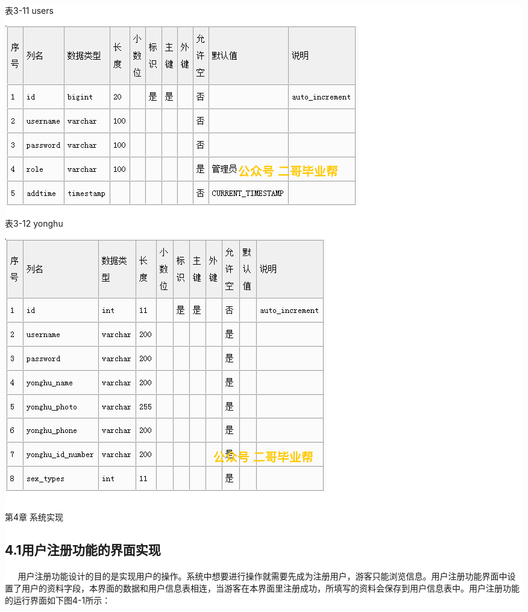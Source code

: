 表3-11 users

![](/md/blog.024.png)

表3-12 yonghu

![](/md/blog.025.png)

||
| :- |



第4章 系统实现
## 4.1用户注册功能的界面实现
`   `用户注册功能设计的目的是实现用户的操作。系统中想要进行操作就需要先成为注册用户，游客只能浏览信息。用户注册功能界面中设置了用户的资料字段，本界面的数据和用户信息表相连，当游客在本界面里注册成功，所填写的资料会保存到用户信息表中。用户注册功能的运行界面如下图4-1所示：
